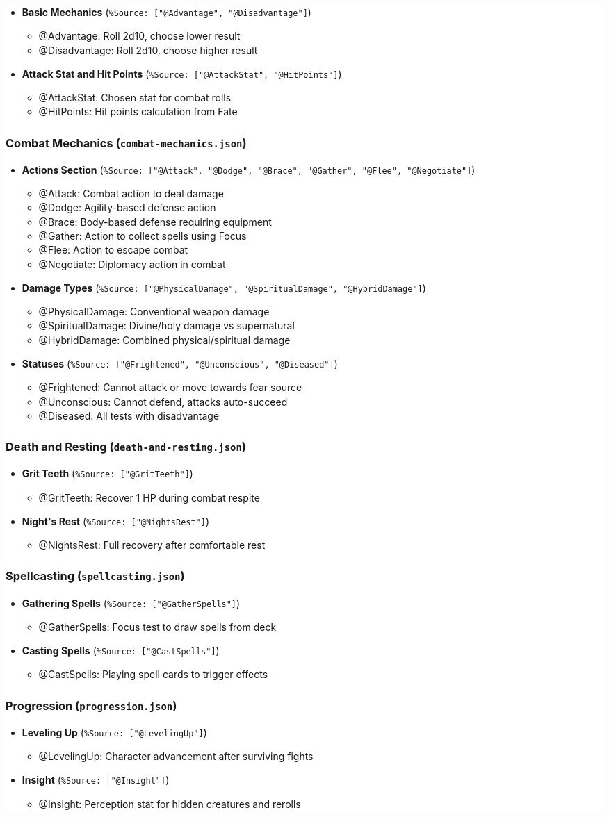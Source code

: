 -   **Basic Mechanics** (`%Source: ["@Advantage", "@Disadvantage"]`)

    -   @Advantage: Roll 2d10, choose lower result
    -   @Disadvantage: Roll 2d10, choose higher result

-   **Attack Stat and Hit Points** (`%Source: ["@AttackStat", "@HitPoints"]`)
    -   @AttackStat: Chosen stat for combat rolls
    -   @HitPoints: Hit points calculation from Fate

### Combat Mechanics (`combat-mechanics.json`)

-   **Actions Section** (`%Source: ["@Attack", "@Dodge", "@Brace", "@Gather", "@Flee", "@Negotiate"]`)

    -   @Attack: Combat action to deal damage
    -   @Dodge: Agility-based defense action
    -   @Brace: Body-based defense requiring equipment
    -   @Gather: Action to collect spells using Focus
    -   @Flee: Action to escape combat
    -   @Negotiate: Diplomacy action in combat

-   **Damage Types** (`%Source: ["@PhysicalDamage", "@SpiritualDamage", "@HybridDamage"]`)

    -   @PhysicalDamage: Conventional weapon damage
    -   @SpiritualDamage: Divine/holy damage vs supernatural
    -   @HybridDamage: Combined physical/spiritual damage

-   **Statuses** (`%Source: ["@Frightened", "@Unconscious", "@Diseased"]`)
    -   @Frightened: Cannot attack or move towards fear source
    -   @Unconscious: Cannot defend, attacks auto-succeed
    -   @Diseased: All tests with disadvantage

### Death and Resting (`death-and-resting.json`)

-   **Grit Teeth** (`%Source: ["@GritTeeth"]`)

    -   @GritTeeth: Recover 1 HP during combat respite

-   **Night's Rest** (`%Source: ["@NightsRest"]`)
    -   @NightsRest: Full recovery after comfortable rest

### Spellcasting (`spellcasting.json`)

-   **Gathering Spells** (`%Source: ["@GatherSpells"]`)

    -   @GatherSpells: Focus test to draw spells from deck

-   **Casting Spells** (`%Source: ["@CastSpells"]`)
    -   @CastSpells: Playing spell cards to trigger effects

### Progression (`progression.json`)

-   **Leveling Up** (`%Source: ["@LevelingUp"]`)

    -   @LevelingUp: Character advancement after surviving fights

-   **Insight** (`%Source: ["@Insight"]`)
    -   @Insight: Perception stat for hidden creatures and rerolls
